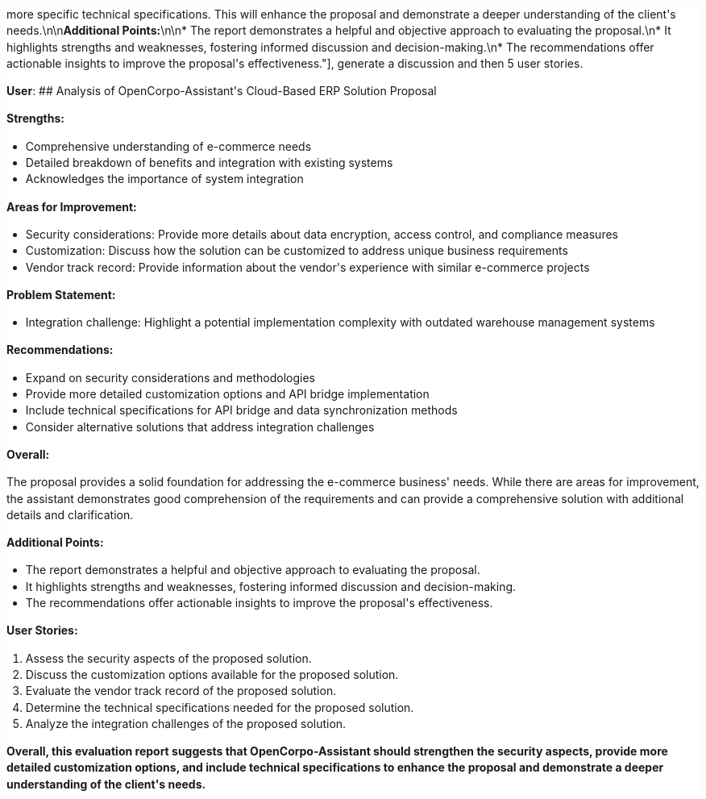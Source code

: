 more specific technical specifications. This will enhance the proposal and demonstrate a deeper understanding of the client's needs.\n\n**Additional Points:**\n\n* The report demonstrates a helpful and objective approach to evaluating the proposal.\n* It highlights strengths and weaknesses, fostering informed discussion and decision-making.\n* The recommendations offer actionable insights to improve the proposal's effectiveness."], generate a discussion and then 5 user stories.

**User**: ## Analysis of OpenCorpo-Assistant's Cloud-Based ERP Solution Proposal

**Strengths:**

* Comprehensive understanding of e-commerce needs
* Detailed breakdown of benefits and integration with existing systems
* Acknowledges the importance of system integration

**Areas for Improvement:**

* Security considerations: Provide more details about data encryption, access control, and compliance measures
* Customization: Discuss how the solution can be customized to address unique business requirements
* Vendor track record: Provide information about the vendor's experience with similar e-commerce projects

**Problem Statement:**

* Integration challenge: Highlight a potential implementation complexity with outdated warehouse management systems

**Recommendations:**

* Expand on security considerations and methodologies
* Provide more detailed customization options and API bridge implementation
* Include technical specifications for API bridge and data synchronization methods
* Consider alternative solutions that address integration challenges


**Overall:**

The proposal provides a solid foundation for addressing the e-commerce business' needs. While there are areas for improvement, the assistant demonstrates good comprehension of the requirements and can provide a comprehensive solution with additional details and clarification.

**Additional Points:**

* The report demonstrates a helpful and objective approach to evaluating the proposal.
* It highlights strengths and weaknesses, fostering informed discussion and decision-making.
* The recommendations offer actionable insights to improve the proposal's effectiveness.

**User Stories:**

1. Assess the security aspects of the proposed solution.
2. Discuss the customization options available for the proposed solution.
3. Evaluate the vendor track record of the proposed solution.
4. Determine the technical specifications needed for the proposed solution.
5. Analyze the integration challenges of the proposed solution.


**Overall, this evaluation report suggests that OpenCorpo-Assistant should strengthen the security aspects, provide more detailed customization options, and include technical specifications to enhance the proposal and demonstrate a deeper understanding of the client's needs.**
